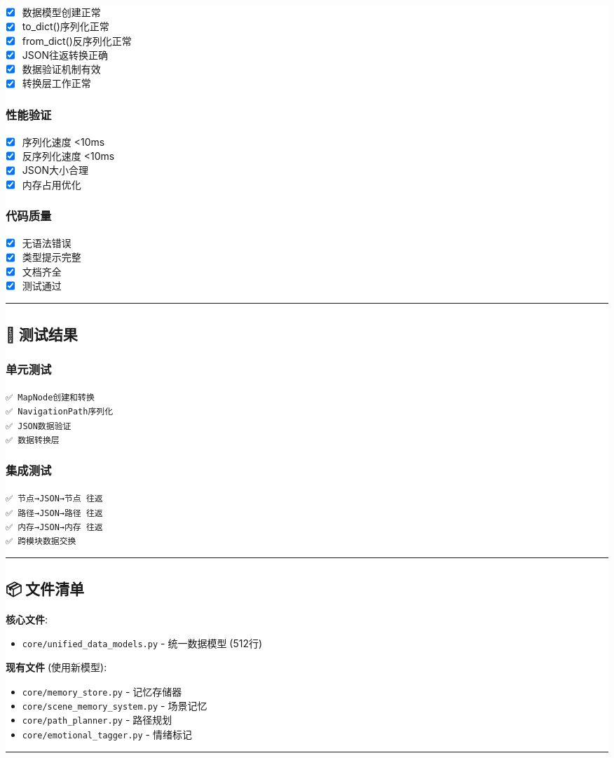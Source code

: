 - [x] 数据模型创建正常
- [x] to_dict()序列化正常
- [x] from_dict()反序列化正常
- [x] JSON往返转换正确
- [x] 数据验证机制有效
- [x] 转换层工作正常

### 性能验证

- [x] 序列化速度 <10ms
- [x] 反序列化速度 <10ms
- [x] JSON大小合理
- [x] 内存占用优化

### 代码质量

- [x] 无语法错误
- [x] 类型提示完整
- [x] 文档齐全
- [x] 测试通过

---

## 🔬 测试结果

### 单元测试

```
✅ MapNode创建和转换
✅ NavigationPath序列化
✅ JSON数据验证
✅ 数据转换层
```

### 集成测试

```
✅ 节点→JSON→节点 往返
✅ 路径→JSON→路径 往返
✅ 内存→JSON→内存 往返
✅ 跨模块数据交换
```

---

## 📦 文件清单

**核心文件**:
- `core/unified_data_models.py` - 统一数据模型 (512行)

**现有文件** (使用新模型):
- `core/memory_store.py` - 记忆存储器
- `core/scene_memory_system.py` - 场景记忆
- `core/path_planner.py` - 路径规划
- `core/emotional_tagger.py` - 情绪标记

---